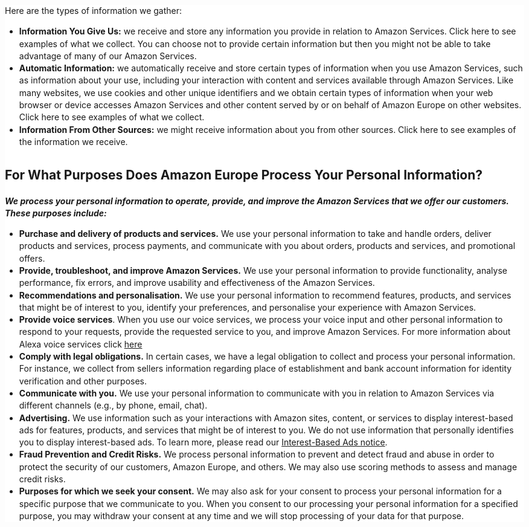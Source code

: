 Here are the types of information we gather: 

  * **Information You Give Us:** we receive and store any information you provide in relation to Amazon Services. Click here to see examples of what we collect. You can choose not to provide certain information but then you might not be able to take advantage of many of our Amazon Services.
  * **Automatic Information:** we automatically receive and store certain types of information when you use Amazon Services, such as information about your use, including your interaction with content and services available through Amazon Services. Like many websites, we use cookies and other unique identifiers and we obtain certain types of information when your web browser or device accesses Amazon Services and other content served by or on behalf of Amazon Europe on other websites. Click here to see examples of what we collect. 
  * **Information From Other Sources:** we might receive information about you from other sources. Click here to see examples of the information we receive. 



## For What Purposes Does Amazon Europe Process Your Personal Information?

_**We process your personal information to operate, provide, and improve the Amazon Services that we offer our customers. These purposes include:**_

  * **Purchase and delivery of products and services.** We use your personal information to take and handle orders, deliver products and services, process payments, and communicate with you about orders, products and services, and promotional offers.
  * **Provide, troubleshoot, and improve Amazon Services.** We use your personal information to provide functionality, analyse performance, fix errors, and improve usability and effectiveness of the Amazon Services.
  * **Recommendations and personalisation.** We use your personal information to recommend features, products, and services that might be of interest to you, identify your preferences, and personalise your experience with Amazon Services.
  * **Provide voice services**. When you use our voice services, we process your voice input and other personal information to respond to your requests, provide the requested service to you, and improve Amazon Services. For more information about Alexa voice services click [here](https://www.amazon.co.uk/gp/help/customer/display.html/?nodeId=GA7E98TJFEJLYSFR)
  * **Comply with legal obligations.** In certain cases, we have a legal obligation to collect and process your personal information. For instance, we collect from sellers information regarding place of establishment and bank account information for identity verification and other purposes. 
  * **Communicate with you.** We use your personal information to communicate with you in relation to Amazon Services via different channels (e.g., by phone, email, chat).
  * **Advertising.** We use information such as your interactions with Amazon sites, content, or services to display interest-based ads for features, products, and services that might be of interest to you. We do not use information that personally identifies you to display interest-based ads. To learn more, please read our [Interest-Based Ads notice](https://www.amazon.co.uk/gp/BIT/InternetBasedAds).
  * **Fraud Prevention and Credit Risks.** We process personal information to prevent and detect fraud and abuse in order to protect the security of our customers, Amazon Europe, and others. We may also use scoring methods to assess and manage credit risks.
  * **Purposes for which we seek your consent.** We may also ask for your consent to process your personal information for a specific purpose that we communicate to you. When you consent to our processing your personal information for a specified purpose, you may withdraw your consent at any time and we will stop processing of your data for that purpose.
